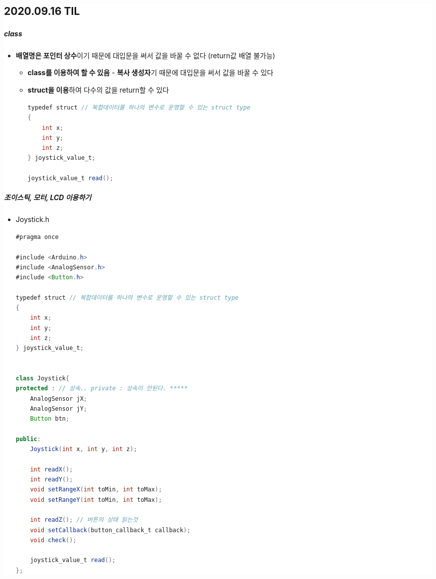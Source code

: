 

## 2020.09.16 TIL

##### class

- **배열명은 포인터 상수**이기 때문에 대입문을 써서 값을 바꿀 수 없다 (return값 배열 불가능)

  - **class를 이용하여 할 수 있음** - **복사 생성자**기 때문에 대입문을 써서 값을 바꿀 수 있다

  - **struct을 이용**하여  다수의 값을 return할 수 있다

    ```java
    typedef struct // 복합데이터를 하나의 변수로 운영할 수 있는 struct type
    {
        int x;
        int y;
        int z;
    } joystick_value_t;
    
    joystick_value_t read();
    ```

##### 조이스틱, 모터, LCD 이용하기

- Joystick.h

  ```java
  #pragma once
  
  #include <Arduino.h>
  #include <AnalogSensor.h>
  #include <Button.h>
  
  typedef struct // 복합데이터를 하나의 변수로 운영할 수 있는 struct type
  {
      int x;
      int y;
      int z;
  } joystick_value_t;
  
  
  class Joystick{
  protected : // 상속.. private : 상속이 안된다. *****
      AnalogSensor jX;
      AnalogSensor jY;
      Button btn;
  
  public:
      Joystick(int x, int y, int z);
  
      int readX();
      int readY();
      void setRangeX(int toMin, int toMax);
      void setRangeY(int toMin, int toMax);
  
      int readZ(); // 버튼의 상태 읽는것
      void setCallback(button_callback_t callback);
      void check();
  
      joystick_value_t read();
  };
  ```
